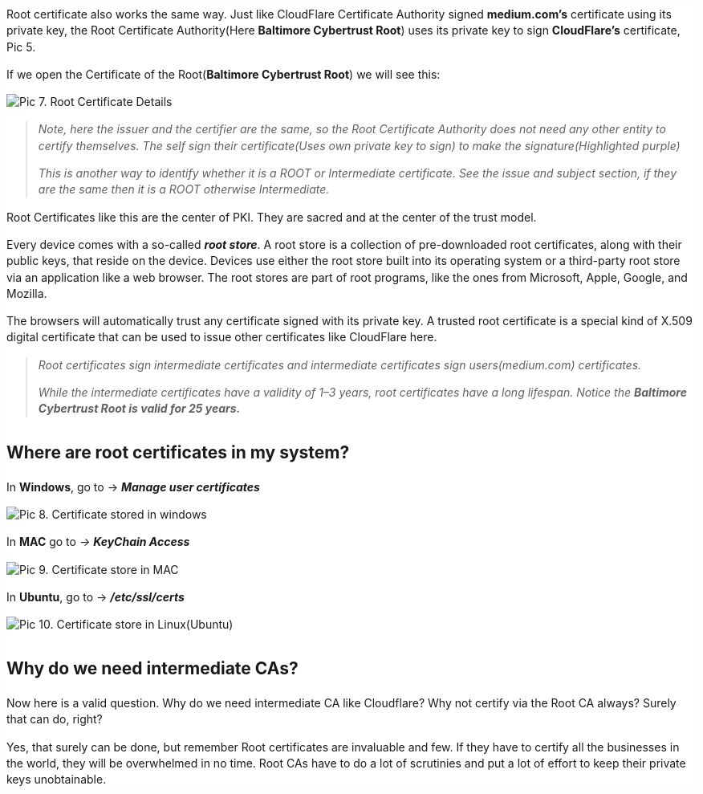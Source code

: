 Root certificate also works the same way. Just like CloudFlare Certificate Authority signed **medium.com’s** certificate using its private key, the Root Certificate Authority(Here **Baltimore Cybertrust Root**) uses its private key to sign **CloudFlare’s** certificate, Pic 5.

If we open the Certificate of the Root(**Baltimore Cybertrust Root**) we will see this:

![Pic 7. Root Certificate Details](https://hackernoon.imgix.net/images/fQPekEkN2vbRfIIok2xUMNvGcAp2-1nd3rl0.png?auto=format&fit=max&w=3840)

> _Note, here the issuer and the certifier are the same, so the Root Certificate Authority does not need any other entity to certify themselves. The self sign their certificate(Uses own private key to sign) to make the signature(Highlighted purple)_
> 
> _This is another way to identify whether it is a ROOT or Intermediate certificate. See the issue and subject section, if they are the same then it is a ROOT otherwise Intermediate._

Root Certificates like this are the center of PKI. They are sacred and at the center of the trust model.

Every device comes with a so-called _**root store**_. A root store is a collection of pre-downloaded root certificates, along with their public keys, that reside on the device. Devices use either the root store built into its operating system or a third-party root store via an application like a web browser. The root stores are part of root programs, like the ones from Microsoft, Apple, Google, and Mozilla.

The browsers will automatically trust any certificate signed with its private key. A trusted root certificate is a special kind of X.509 digital certificate that can be used to issue other certificates like CloudFlare here.

> _Root certificates sign intermediate certificates and intermediate certificates sign users(medium.com) certificates._
> 
> _While the intermediate certificates have a validity of 1–3 years, root certificates have a long lifespan. Notice the **Baltimore Cybertrust Root is valid for 25 years.**_

## Where are root certificates in my system?

In **Windows**, go to -> _**Manage user certificates**_

![Pic 8. Certificate stored in windows](https://hackernoon.imgix.net/images/fQPekEkN2vbRfIIok2xUMNvGcAp2-27e3rzi.jpeg?auto=format&fit=max&w=1920)

In **MAC** go to _\-> **KeyChain Access**_

![Pic 9. Certificate store in MAC](https://hackernoon.imgix.net/images/fQPekEkN2vbRfIIok2xUMNvGcAp2-7rf3r9z.png?auto=format&fit=max&w=1920)

In **Ubuntu**, go to -> _**/etc/ssl/certs**_

![Pic 10. Certificate store in Linux(Ubuntu)](https://hackernoon.imgix.net/images/fQPekEkN2vbRfIIok2xUMNvGcAp2-mqg3r60.png?auto=format&fit=max&w=3840)

## Why do we need intermediate CAs?

Now here is a valid question. Why do we need intermediate CA like Cloudflare? Why not certify via the Root CA always? Surely that can do, right?

Yes, that surely can be done, but remember Root certificates are invaluable and few. If they have to certify all the businesses in the world, they will be overwhelmed in no time. Root CAs have to do a lot of scrutinies and put a lot of effort to keep their private keys unobtainable.
